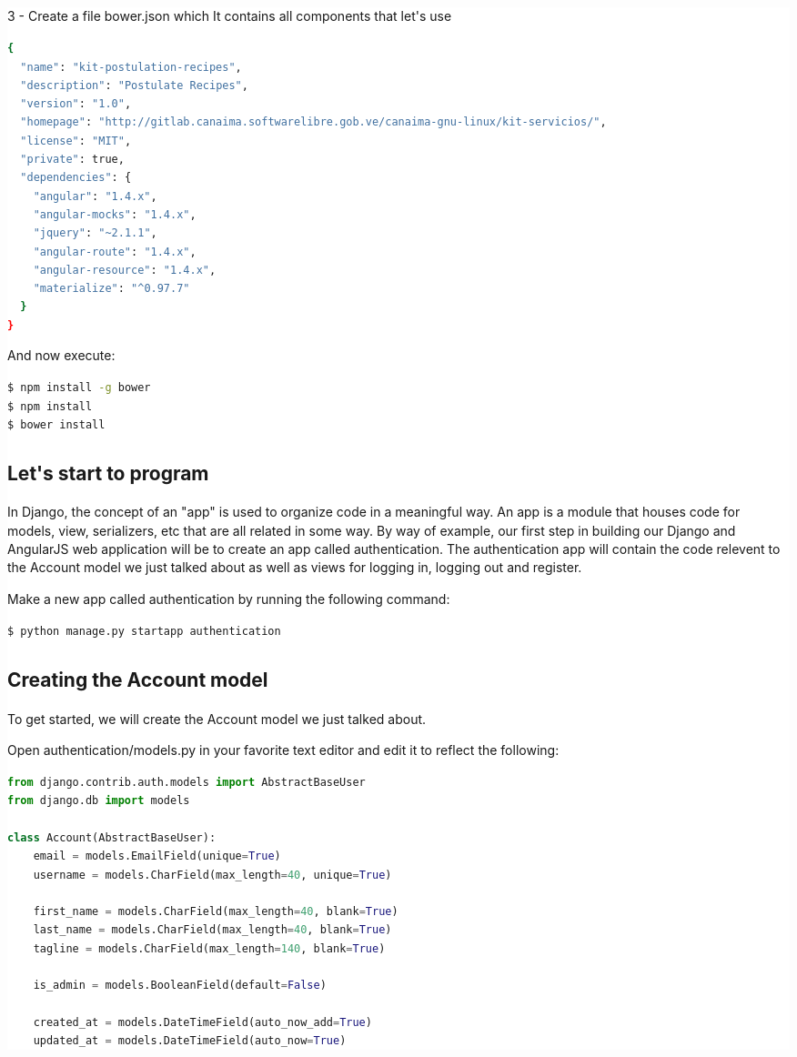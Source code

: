 3 - Create a file bower.json which 
It contains all components that let's use

```bash
{
  "name": "kit-postulation-recipes",
  "description": "Postulate Recipes",
  "version": "1.0",
  "homepage": "http://gitlab.canaima.softwarelibre.gob.ve/canaima-gnu-linux/kit-servicios/",
  "license": "MIT",
  "private": true,
  "dependencies": {
    "angular": "1.4.x",
    "angular-mocks": "1.4.x",
    "jquery": "~2.1.1",
    "angular-route": "1.4.x",
    "angular-resource": "1.4.x",
    "materialize": "^0.97.7"
  }
}

```

And now execute:

```bash
$ npm install -g bower
$ npm install
$ bower install
```

## Let's start to program 

In Django, the concept of an "app" is used to organize code in a meaningful way. An app is a module that houses code for models, view, serializers, etc that are all related in some way. By way of example, our first step in building our Django and AngularJS web application will be to create an app called authentication. The authentication app will contain the code relevent to the Account model we just talked about as well as views for logging in, logging out and register.

Make a new app called authentication by running the following command:

```bash
$ python manage.py startapp authentication
```

## Creating the Account model

To get started, we will create the Account model we just talked about.

Open authentication/models.py in your favorite text editor and edit it to reflect the following:

```python
from django.contrib.auth.models import AbstractBaseUser
from django.db import models

class Account(AbstractBaseUser):
    email = models.EmailField(unique=True)
    username = models.CharField(max_length=40, unique=True)

    first_name = models.CharField(max_length=40, blank=True)
    last_name = models.CharField(max_length=40, blank=True)
    tagline = models.CharField(max_length=140, blank=True)

    is_admin = models.BooleanField(default=False)

    created_at = models.DateTimeField(auto_now_add=True)
    updated_at = models.DateTimeField(auto_now=True)

```
